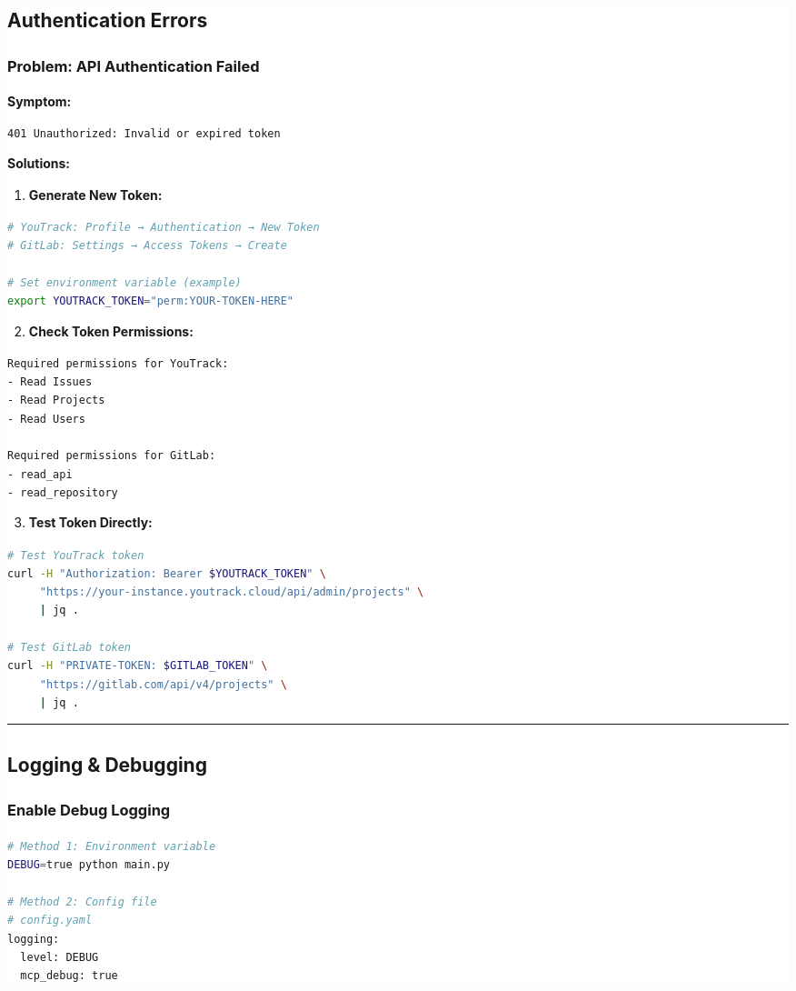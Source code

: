 
## Authentication Errors

### Problem: API Authentication Failed

**Symptom:**
```
401 Unauthorized: Invalid or expired token
```

**Solutions:**

1. **Generate New Token:**
```bash
# YouTrack: Profile → Authentication → New Token
# GitLab: Settings → Access Tokens → Create

# Set environment variable (example)
export YOUTRACK_TOKEN="perm:YOUR-TOKEN-HERE"
```

2. **Check Token Permissions:**
```
Required permissions for YouTrack:
- Read Issues
- Read Projects
- Read Users

Required permissions for GitLab:
- read_api
- read_repository
```

3. **Test Token Directly:**
```bash
# Test YouTrack token
curl -H "Authorization: Bearer $YOUTRACK_TOKEN" \
     "https://your-instance.youtrack.cloud/api/admin/projects" \
     | jq .

# Test GitLab token
curl -H "PRIVATE-TOKEN: $GITLAB_TOKEN" \
     "https://gitlab.com/api/v4/projects" \
     | jq .
```

---

## Logging & Debugging

### Enable Debug Logging

```bash
# Method 1: Environment variable
DEBUG=true python main.py

# Method 2: Config file
# config.yaml
logging:
  level: DEBUG
  mcp_debug: true
```
